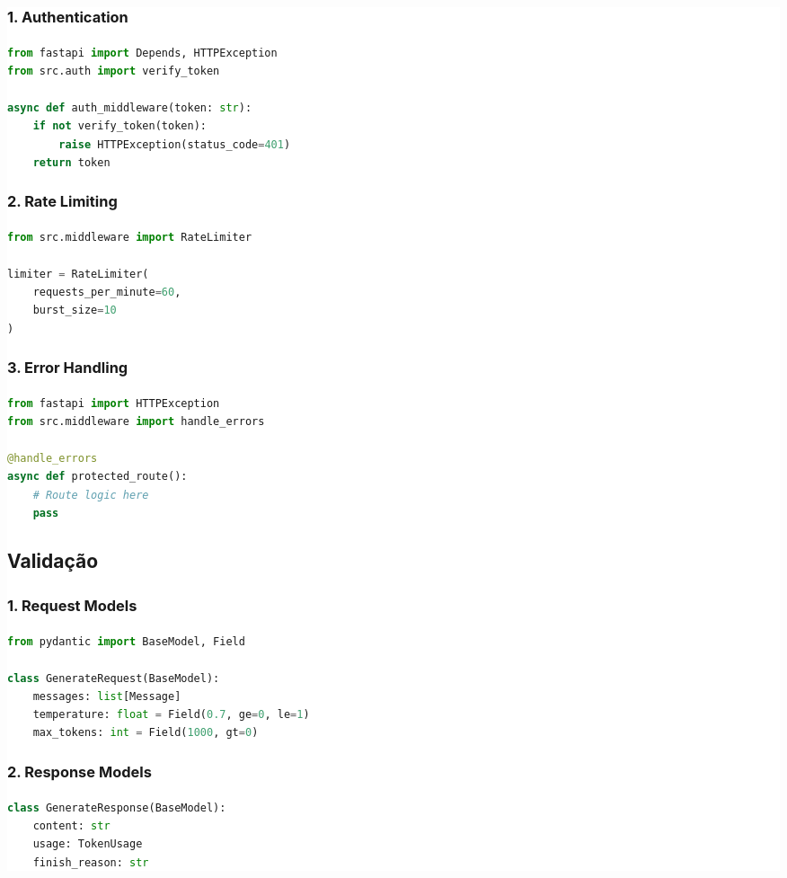 ### 1. Authentication
```python
from fastapi import Depends, HTTPException
from src.auth import verify_token

async def auth_middleware(token: str):
    if not verify_token(token):
        raise HTTPException(status_code=401)
    return token
```

### 2. Rate Limiting
```python
from src.middleware import RateLimiter

limiter = RateLimiter(
    requests_per_minute=60,
    burst_size=10
)
```

### 3. Error Handling
```python
from fastapi import HTTPException
from src.middleware import handle_errors

@handle_errors
async def protected_route():
    # Route logic here
    pass
```

## Validação

### 1. Request Models
```python
from pydantic import BaseModel, Field

class GenerateRequest(BaseModel):
    messages: list[Message]
    temperature: float = Field(0.7, ge=0, le=1)
    max_tokens: int = Field(1000, gt=0)
```

### 2. Response Models
```python
class GenerateResponse(BaseModel):
    content: str
    usage: TokenUsage
    finish_reason: str
```

